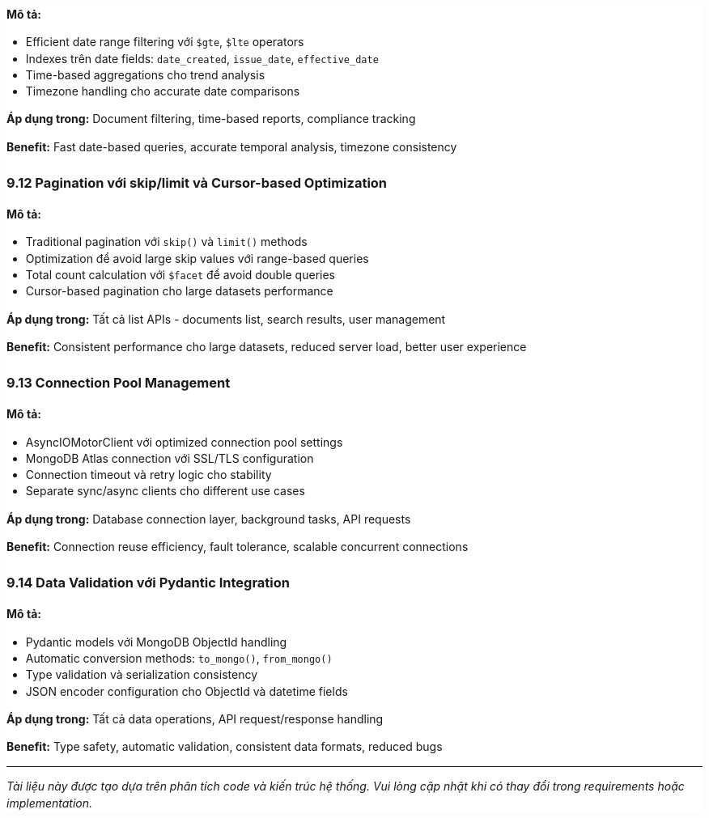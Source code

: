 **Mô tả:**
- Efficient date range filtering với `$gte`, `$lte` operators
- Indexes trên date fields: `date_created`, `issue_date`, `effective_date`
- Time-based aggregations cho trend analysis
- Timezone handling cho accurate date comparisons

**Áp dụng trong:** Document filtering, time-based reports, compliance tracking

**Benefit:** Fast date-based queries, accurate temporal analysis, timezone consistency

### 9.12 Pagination với skip/limit và Cursor-based Optimization

**Mô tả:**
- Traditional pagination với `skip()` và `limit()` methods
- Optimization để avoid large skip values với range-based queries
- Total count calculation với `$facet` để avoid double queries  
- Cursor-based pagination cho large datasets performance

**Áp dụng trong:** Tất cả list APIs - documents list, search results, user management

**Benefit:** Consistent performance cho large datasets, reduced server load, better user experience

### 9.13 Connection Pool Management

**Mô tả:**
- AsyncIOMotorClient với optimized connection pool settings
- MongoDB Atlas connection với SSL/TLS configuration
- Connection timeout và retry logic cho stability
- Separate sync/async clients cho different use cases

**Áp dụng trong:** Database connection layer, background tasks, API requests

**Benefit:** Connection reuse efficiency, fault tolerance, scalable concurrent connections

### 9.14 Data Validation với Pydantic Integration

**Mô tả:**
- Pydantic models với MongoDB ObjectId handling
- Automatic conversion methods: `to_mongo()`, `from_mongo()`
- Type validation và serialization consistency
- JSON encoder configuration cho ObjectId và datetime fields

**Áp dụng trong:** Tất cả data operations, API request/response handling

**Benefit:** Type safety, automatic validation, consistent data formats, reduced bugs

---

*Tài liệu này được tạo dựa trên phân tích code và kiến trúc hệ thống. Vui lòng cập nhật khi có thay đổi trong requirements hoặc implementation.*